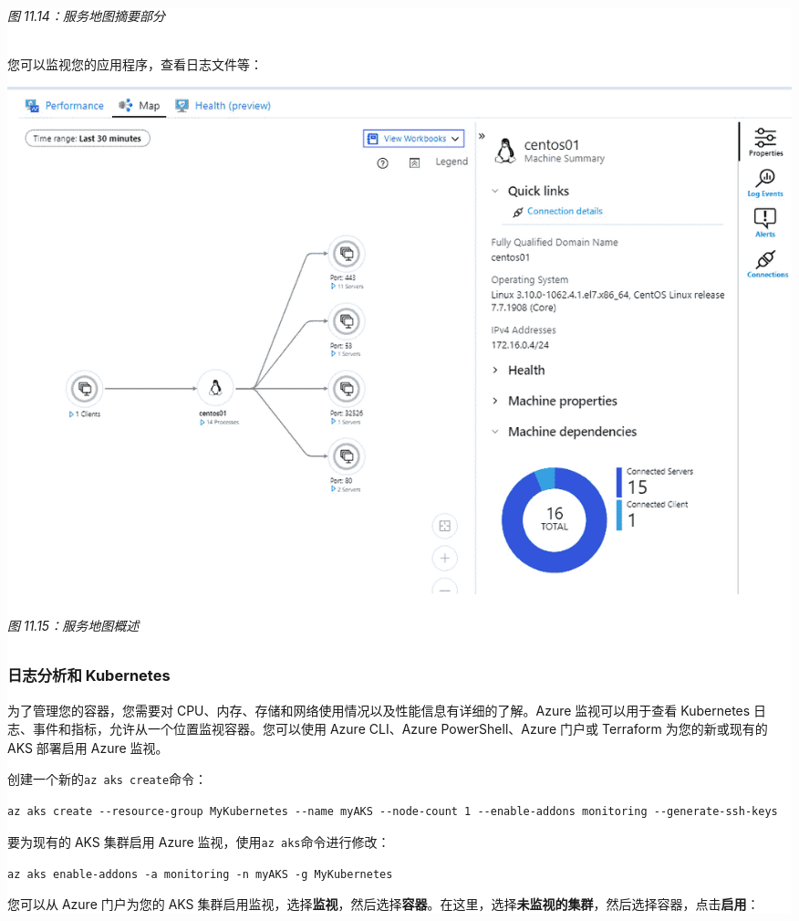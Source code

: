 ###### 图 11.14：服务地图摘要部分

您可以监视您的应用程序，查看日志文件等：

![检查日志文件以监视应用程序](img/B15455_11_15.jpg)

###### 图 11.15：服务地图概述

### 日志分析和 Kubernetes

为了管理您的容器，您需要对 CPU、内存、存储和网络使用情况以及性能信息有详细的了解。Azure 监视可以用于查看 Kubernetes 日志、事件和指标，允许从一个位置监视容器。您可以使用 Azure CLI、Azure PowerShell、Azure 门户或 Terraform 为您的新或现有的 AKS 部署启用 Azure 监视。

创建一个新的`az aks create`命令：

```
az aks create --resource-group MyKubernetes --name myAKS --node-count 1 --enable-addons monitoring --generate-ssh-keys
```

要为现有的 AKS 集群启用 Azure 监视，使用`az aks`命令进行修改：

```
az aks enable-addons -a monitoring -n myAKS -g MyKubernetes
```

您可以从 Azure 门户为您的 AKS 集群启用监视，选择**监视**，然后选择**容器**。在这里，选择**未监视的集群**，然后选择容器，点击**启用**：
